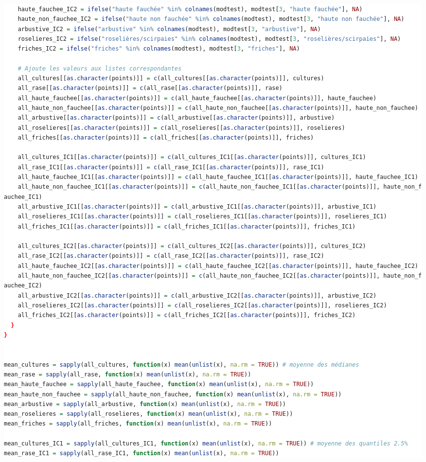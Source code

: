 ```r
    haute_fauchee_IC2 = ifelse("haute fauchée" %in% colnames(modtest), modtest[3, "haute fauchée"], NA)
    haute_non_fauchee_IC2 = ifelse("haute non fauchée" %in% colnames(modtest), modtest[3, "haute non fauchée"], NA)
    arbustive_IC2 = ifelse("arbustive" %in% colnames(modtest), modtest[3, "arbustive"], NA)
    roselieres_IC2 = ifelse("roselières/scirpaies" %in% colnames(modtest), modtest[3, "roselières/scirpaies"], NA)
    friches_IC2 = ifelse("friches" %in% colnames(modtest), modtest[3, "friches"], NA)
    
    # Ajoute les valeurs aux listes correspondantes
    all_cultures[[as.character(points)]] = c(all_cultures[[as.character(points)]], cultures)
    all_rase[[as.character(points)]] = c(all_rase[[as.character(points)]], rase)
    all_haute_fauchee[[as.character(points)]] = c(all_haute_fauchee[[as.character(points)]], haute_fauchee)
    all_haute_non_fauchee[[as.character(points)]] = c(all_haute_non_fauchee[[as.character(points)]], haute_non_fauchee)
    all_arbustive[[as.character(points)]] = c(all_arbustive[[as.character(points)]], arbustive)
    all_roselieres[[as.character(points)]] = c(all_roselieres[[as.character(points)]], roselieres)
    all_friches[[as.character(points)]] = c(all_friches[[as.character(points)]], friches)
    
    all_cultures_IC1[[as.character(points)]] = c(all_cultures_IC1[[as.character(points)]], cultures_IC1)
    all_rase_IC1[[as.character(points)]] = c(all_rase_IC1[[as.character(points)]], rase_IC1)
    all_haute_fauchee_IC1[[as.character(points)]] = c(all_haute_fauchee_IC1[[as.character(points)]], haute_fauchee_IC1)
    all_haute_non_fauchee_IC1[[as.character(points)]] = c(all_haute_non_fauchee_IC1[[as.character(points)]], haute_non_fauchee_IC1)
    all_arbustive_IC1[[as.character(points)]] = c(all_arbustive_IC1[[as.character(points)]], arbustive_IC1)
    all_roselieres_IC1[[as.character(points)]] = c(all_roselieres_IC1[[as.character(points)]], roselieres_IC1)
    all_friches_IC1[[as.character(points)]] = c(all_friches_IC1[[as.character(points)]], friches_IC1)
    
    all_cultures_IC2[[as.character(points)]] = c(all_cultures_IC2[[as.character(points)]], cultures_IC2)
    all_rase_IC2[[as.character(points)]] = c(all_rase_IC2[[as.character(points)]], rase_IC2)
    all_haute_fauchee_IC2[[as.character(points)]] = c(all_haute_fauchee_IC2[[as.character(points)]], haute_fauchee_IC2)
    all_haute_non_fauchee_IC2[[as.character(points)]] = c(all_haute_non_fauchee_IC2[[as.character(points)]], haute_non_fauchee_IC2)
    all_arbustive_IC2[[as.character(points)]] = c(all_arbustive_IC2[[as.character(points)]], arbustive_IC2)
    all_roselieres_IC2[[as.character(points)]] = c(all_roselieres_IC2[[as.character(points)]], roselieres_IC2)
    all_friches_IC2[[as.character(points)]] = c(all_friches_IC2[[as.character(points)]], friches_IC2)
  }
}


mean_cultures = sapply(all_cultures, function(x) mean(unlist(x), na.rm = TRUE)) # moyenne des médianes
mean_rase = sapply(all_rase, function(x) mean(unlist(x), na.rm = TRUE))
mean_haute_fauchee = sapply(all_haute_fauchee, function(x) mean(unlist(x), na.rm = TRUE))
mean_haute_non_fauchee = sapply(all_haute_non_fauchee, function(x) mean(unlist(x), na.rm = TRUE))
mean_arbustive = sapply(all_arbustive, function(x) mean(unlist(x), na.rm = TRUE))
mean_roselieres = sapply(all_roselieres, function(x) mean(unlist(x), na.rm = TRUE))
mean_friches = sapply(all_friches, function(x) mean(unlist(x), na.rm = TRUE))

mean_cultures_IC1 = sapply(all_cultures_IC1, function(x) mean(unlist(x), na.rm = TRUE)) # moyenne des quantiles 2.5%
mean_rase_IC1 = sapply(all_rase_IC1, function(x) mean(unlist(x), na.rm = TRUE))
```